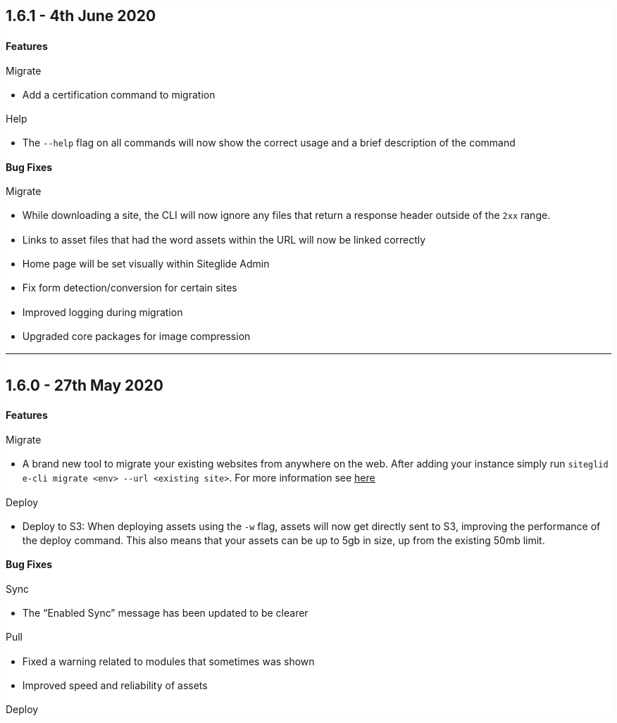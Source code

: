 ## 1.6.1 - 4th June 2020

**Features**

Migrate

*   Add a certification command to migration

Help

*   The `--help` flag on all commands will now show the correct usage and a brief description of the command

**Bug Fixes**

Migrate

*   While downloading a site, the CLI will now ignore any files that return a response header outside of the `2xx` range.

*   Links to asset files that had the word assets within the URL will now be linked correctly

*   Home page will be set visually within Siteglide Admin

*   Fix form detection/conversion for certain sites

*   Improved logging during migration

*   Upgraded core packages for image compression

***

## 1.6.0 - 27th May 2020

**Features**

Migrate

*   A brand new tool to migrate your existing websites from anywhere on the web. After adding your instance simply run `siteglide-cli migrate <env> --url <existing site>`. For more information see [here](https://developers.siteglide.com/introducing-siteglide-cli#migrate)

Deploy

*   Deploy to S3: When deploying assets using the `-w` flag, assets will now get directly sent to S3, improving the performance of the deploy command.  This also means that your assets can be up to 5gb in size, up from the existing 50mb limit.

**Bug Fixes**

Sync

*   The “Enabled Sync” message has been updated to be clearer

Pull

*   Fixed a warning related to modules that sometimes was shown

*   Improved speed and reliability of assets

Deploy
